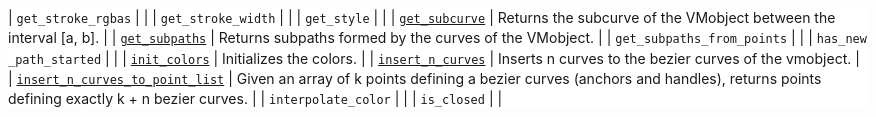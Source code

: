 | `get_stroke_rgbas`                                                                                                            |                                                                                                                                                                                                                                                                                                                                           |
| `get_stroke_width`                                                                                                            |                                                                                                                                                                                                                                                                                                                                           |
| `get_style`                                                                                                                   |                                                                                                                                                                                                                                                                                                                                           |
| [`get_subcurve`](#manim.mobject.types.vectorized_mobject.VMobject.get_subcurve)                                               | Returns the subcurve of the VMobject between the interval [a, b].                                                                                                                                                                                                                                                                         |
| [`get_subpaths`](#manim.mobject.types.vectorized_mobject.VMobject.get_subpaths)                                               | Returns subpaths formed by the curves of the VMobject.                                                                                                                                                                                                                                                                                    |
| `get_subpaths_from_points`                                                                                                    |                                                                                                                                                                                                                                                                                                                                           |
| `has_new_path_started`                                                                                                        |                                                                                                                                                                                                                                                                                                                                           |
| [`init_colors`](#manim.mobject.types.vectorized_mobject.VMobject.init_colors)                                                 | Initializes the colors.                                                                                                                                                                                                                                                                                                                   |
| [`insert_n_curves`](#manim.mobject.types.vectorized_mobject.VMobject.insert_n_curves)                                         | Inserts n curves to the bezier curves of the vmobject.                                                                                                                                                                                                                                                                                    |
| [`insert_n_curves_to_point_list`](#manim.mobject.types.vectorized_mobject.VMobject.insert_n_curves_to_point_list)             | Given an array of k points defining a bezier curves (anchors and handles), returns points defining exactly k + n bezier curves.                                                                                                                                                                                                           |
| `interpolate_color`                                                                                                           |                                                                                                                                                                                                                                                                                                                                           |
| `is_closed`                                                                                                                   |                                                                                                                                                                                                                                                                                                                                           |